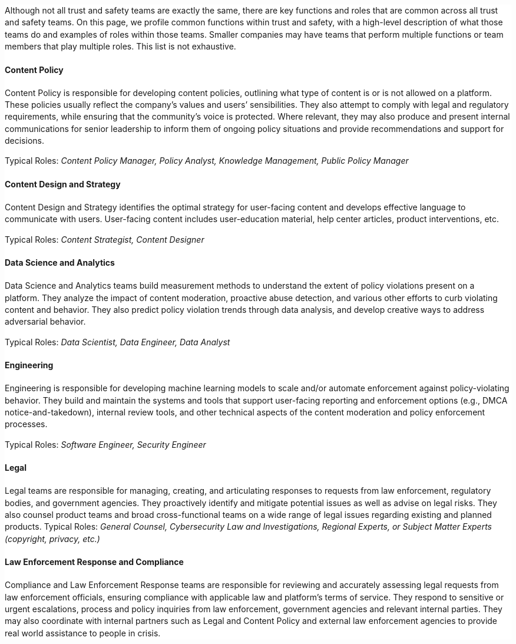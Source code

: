 Although not all trust and safety teams are exactly the same, there are key functions and roles that are common across all trust and safety teams. On this page, we profile common functions within trust and safety, with a high-level description of what those teams do and examples of roles within those teams. Smaller companies may have teams that perform multiple functions or team members that play multiple roles. This list is not exhaustive.  

#### Content Policy 
Content Policy is responsible for developing content policies, outlining what type of content is or is not allowed on a platform. These policies usually reflect the company’s values and users’ sensibilities. They also attempt to comply with legal and regulatory requirements, while ensuring that the community’s voice is protected. Where relevant, they may also produce and present internal communications for senior leadership to inform them of ongoing policy situations and provide recommendations and support for decisions. 

Typical Roles: *Content Policy Manager, Policy Analyst, Knowledge Management, Public Policy Manager* 

#### Content Design and Strategy 

Content Design and Strategy identifies the optimal strategy for user-facing content and develops effective language to communicate with users. User-facing content includes user-education material, help center articles, product interventions, etc. 

Typical Roles: *Content Strategist, Content Designer* 

#### Data Science and Analytics 
Data Science and Analytics teams build measurement methods to understand the extent of policy violations present on a platform. They analyze the impact of content moderation, proactive abuse detection, and various other efforts to curb violating content and behavior. They also predict policy violation trends through data analysis, and develop creative ways to address adversarial behavior. 

Typical Roles: *Data Scientist, Data Engineer, Data Analyst* 

#### Engineering 
Engineering is responsible for developing machine learning models to scale and/or automate enforcement against policy-violating behavior. They build and maintain the systems and tools that support user-facing reporting and enforcement options (e.g., DMCA notice-and-takedown), internal review tools,  and other technical aspects of the content moderation and policy enforcement processes. 

Typical Roles: *Software Engineer, Security Engineer* 

#### Legal 
Legal teams are responsible for managing, creating, and articulating responses to requests from law enforcement, regulatory bodies, and government agencies. They proactively identify and mitigate potential issues as well as advise on legal risks. They also counsel product teams and broad cross-functional teams on a wide range of legal issues regarding existing and planned products. 
Typical Roles: *General Counsel, Cybersecurity Law and Investigations, Regional Experts, or Subject Matter Experts (copyright, privacy, etc.)* 

#### Law Enforcement Response and Compliance 

Compliance and Law Enforcement Response teams are responsible for reviewing and accurately assessing legal requests from law enforcement officials, ensuring compliance with applicable law and platform’s terms of service. They respond to sensitive or urgent escalations, process and policy inquiries from law enforcement, government agencies and relevant internal parties. They may also coordinate with internal partners such as Legal and Content Policy and external law enforcement agencies to provide real world assistance to people in crisis. 
